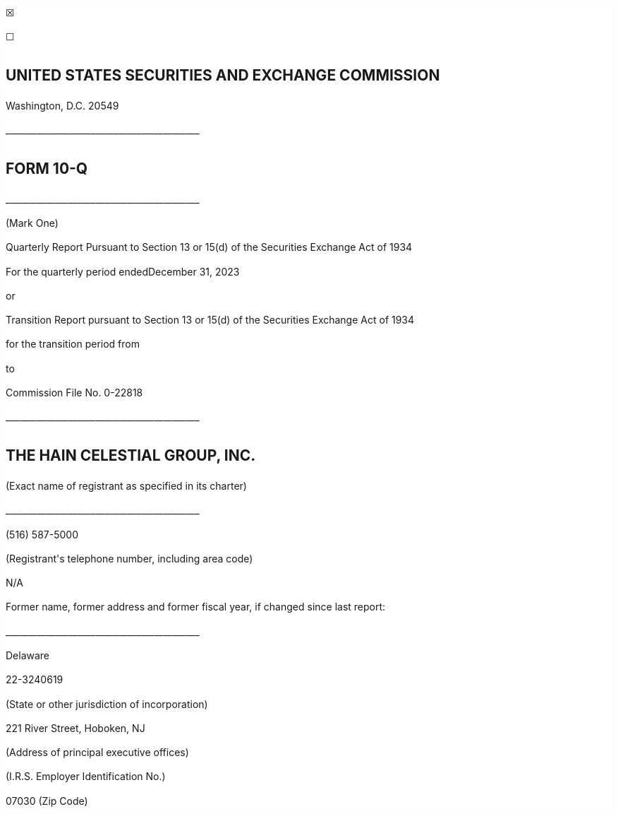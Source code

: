 ☒

☐

## UNITED STATES SECURITIES AND EXCHANGE COMMISSION

Washington, D.C. 20549

\_\_\_\_\_\_\_\_\_\_\_\_\_\_\_\_\_\_\_\_\_\_\_\_\_\_\_\_\_\_\_\_\_\_\_\_\_\_\_\_\_\_\_

## FORM 10-Q

\_\_\_\_\_\_\_\_\_\_\_\_\_\_\_\_\_\_\_\_\_\_\_\_\_\_\_\_\_\_\_\_\_\_\_\_\_\_\_\_\_\_\_

(Mark One)

Quarterly Report Pursuant to Section 13 or 15(d) of the Securities Exchange Act of 1934

For the quarterly period endedDecember 31, 2023

or

Transition Report pursuant to Section 13 or 15(d) of the Securities Exchange Act of 1934

for the transition period from

to

Commission File No. 0-22818

\_\_\_\_\_\_\_\_\_\_\_\_\_\_\_\_\_\_\_\_\_\_\_\_\_\_\_\_\_\_\_\_\_\_\_\_\_\_\_\_\_\_\_

## THE HAIN CELESTIAL GROUP, INC.

(Exact name of registrant as specified in its charter)

\_\_\_\_\_\_\_\_\_\_\_\_\_\_\_\_\_\_\_\_\_\_\_\_\_\_\_\_\_\_\_\_\_\_\_\_\_\_\_\_\_\_\_

(516) 587-5000

(Registrant's telephone number, including area code)

N/A

Former name, former address and former fiscal year, if changed since last report:

\_\_\_\_\_\_\_\_\_\_\_\_\_\_\_\_\_\_\_\_\_\_\_\_\_\_\_\_\_\_\_\_\_\_\_\_\_\_\_\_\_\_\_

Delaware

22-3240619

(State or other jurisdiction of incorporation)

221 River Street, Hoboken, NJ

(Address of principal executive offices)

(I.R.S. Employer Identification No.)

07030 (Zip Code)
